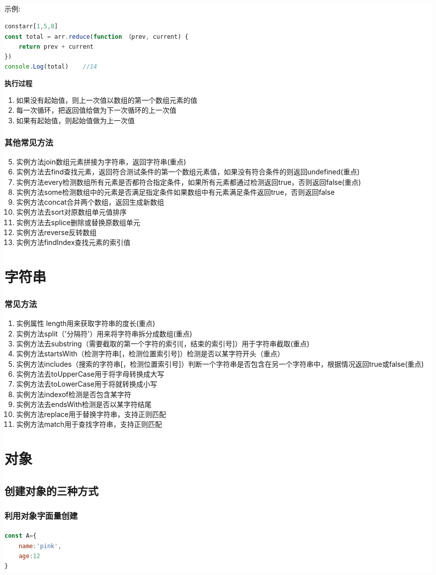 示例:
```js
constarr[1,5,8]
const total = arr.reduce(function （prev, current) {
	return prev + current
})
console.Log(total)    //14
```

**执行过程**
1. 如果没有起始值，则上一次值以数组的第一个数组元素的值
2. 每一次循环，把返回值给做为下一次循环的上一次值
3. 如果有起始值，则起始值做为上一次值

### 其他常见方法
5. 实例方法join数组元素拼接为字符串，返回字符串(重点)
6. 实例方法去find查找元素，返回符合测试条件的第一个数组元素值，如果没有符合条件的则返回undefined(重点)
7. 实例方法every检测数组所有元素是否都符合指定条件，如果所有元素都通过检测返回true，否则返回false(重点)
8. 实例方法some检测数组中的元素是否满足指定条件如果数组中有元素满足条件返回true，否则返回false
9. 实例方法concat合并两个数组，返回生成新数组
10. 实例方法去sort对原数组单元值排序
11. 实例方法去splice删除或替换原数组单元
12. 实例方法reverse反转数组
13. 实例方法findIndex查找元素的索引值

# 字符串

### 常见方法
1. 实例属性 length用来获取字符串的度长(重点)
2. 实例方法split（'分隔符'）用来将字符串拆分成数组(重点)
3. 实例方法去substring（需要截取的第一个字符的索引l[，结束的索引号]）用于字符串截取(重点)
4. 实例方法startsWith（检测字符串[，检测位置索引号]）检测是否以某字符开头（重点）
5. 实例方法includes（搜索的字符串[，检测位置索引号]）判断一个字符串是否包含在另一个字符串中，根据情况返回true或false(重点)
6. 实例方法去toUpperCase用于将字母转换成大写
7. 实例方法去toLowerCase用于将就转换成小写
8. 实例方法indexof检测是否包含某字符
9. 实例方法去endsWith检测是否以某字符结尾
10. 实例方法replace用于替换字符串，支持正则匹配
11. 实例方法match用于查找字符串，支持正则匹配

# 对象

## 创建对象的三种方式

### 利用对象字面量创建
```js
const A={
	name:'pink',
	age:12
}
```
